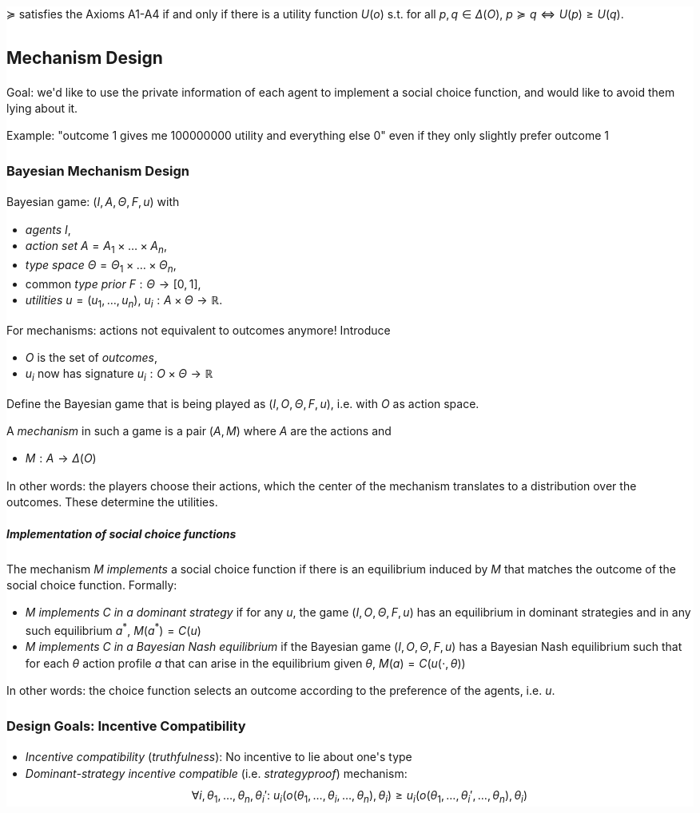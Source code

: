 $\succcurlyeq$ satisfies the Axioms A1-A4 if and only if there is a utility function $U(o)$ s.t. for all $p, q \in \Delta(O)$, $p \succcurlyeq q \Leftrightarrow U(p) \geq U(q)$.



## Mechanism Design
Goal: we'd like to use the private information of each agent to implement a social choice function, and would like to avoid them lying about it.

Example: "outcome 1 gives me 100000000 utility and everything else 0" even if they only slightly prefer outcome 1


### Bayesian Mechanism Design
Bayesian game: $(I, A, \Theta, F, u)$ with
- *agents* $I$, 
- *action set* $A = A_1 \times \dots \times A_n$,
-  *type space* $\Theta = \Theta_1 \times \dots \times \Theta_n$,
-   common *type prior* $F: \Theta \to [0, 1]$,
-    *utilities* $u = (u_1, \dots, u_n)$, $u_i: A \times \Theta \to \mathbb{R}$.

For mechanisms: actions not equivalent to outcomes anymore! Introduce
- $O$ is the set of *outcomes*,
- $u_i$ now has signature $u_i: O \times \Theta \to \mathbb{R}$

Define the Bayesian game that is being played as $(I, O, \Theta, F, u)$, i.e. with $O$ as action space.

A *mechanism* in such a game is a pair $(A, M)$ where $A$ are the actions and
- $M: A \to \Delta(O)$

In other words: the players choose their actions, which the center of the mechanism translates to a distribution over the outcomes. These determine the utilities.

##### Implementation of social choice functions
The mechanism $M$ *implements* a social choice function if there is an equilibrium induced by $M$ that matches the outcome of the social choice function. Formally:

- $M$ *implements $C$ in a dominant strategy* if for any $u$, the game $(I, O, \Theta, F, u)$ has an equilibrium in dominant strategies and in any such equilibrium $a^\ast$, $M(a^\ast) = C(u)$
- $M$ *implements $C$ in a Bayesian Nash equilibrium* if the Bayesian game $(I, O, \Theta, F, u)$ has a Bayesian Nash equilibrium such that for each $\theta$ action profile $a$ that can arise in the equilibrium given $\theta$, $M(a) = C(u(\cdot, \theta))$

In other words: the choice function selects an outcome according to the preference of the agents, i.e. $u$. 


### Design Goals: Incentive Compatibility
- *Incentive compatibility* (*truthfulness*): No incentive to lie about one's type
- *Dominant-strategy incentive compatible* (i.e. *strategyproof*) mechanism: $$
\forall i, \theta_1,\dots,\theta_n, \theta_i':~ u_i(o(\theta_1,\dots,\theta_i,\dots,\theta_n), \theta_i) \geq u_i(o(\theta_1,\dots,\theta_i',\dots,\theta_n), \theta_i)$$


